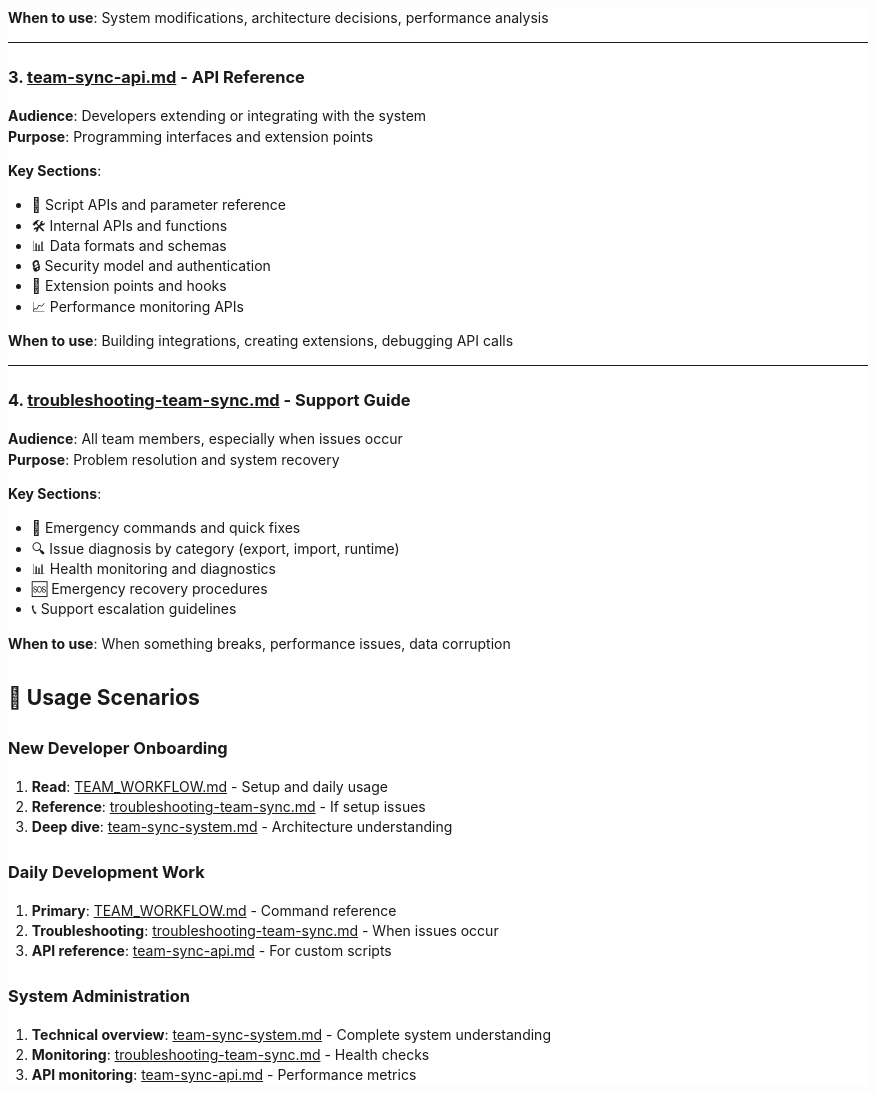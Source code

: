**When to use**: System modifications, architecture decisions, performance analysis

---

### 3. **[team-sync-api.md](./team-sync-api.md)** - API Reference
**Audience**: Developers extending or integrating with the system  
**Purpose**: Programming interfaces and extension points

**Key Sections**:
- 🔌 Script APIs and parameter reference
- 🛠 Internal APIs and functions
- 📊 Data formats and schemas
- 🔒 Security model and authentication
- 🚀 Extension points and hooks
- 📈 Performance monitoring APIs

**When to use**: Building integrations, creating extensions, debugging API calls

---

### 4. **[troubleshooting-team-sync.md](./troubleshooting-team-sync.md)** - Support Guide
**Audience**: All team members, especially when issues occur  
**Purpose**: Problem resolution and system recovery

**Key Sections**:
- 🚨 Emergency commands and quick fixes
- 🔍 Issue diagnosis by category (export, import, runtime)
- 📊 Health monitoring and diagnostics
- 🆘 Emergency recovery procedures
- 📞 Support escalation guidelines

**When to use**: When something breaks, performance issues, data corruption

## 🎯 Usage Scenarios

### New Developer Onboarding
1. **Read**: [TEAM_WORKFLOW.md](../TEAM_WORKFLOW.md) - Setup and daily usage
2. **Reference**: [troubleshooting-team-sync.md](./troubleshooting-team-sync.md) - If setup issues
3. **Deep dive**: [team-sync-system.md](./team-sync-system.md) - Architecture understanding

### Daily Development Work
1. **Primary**: [TEAM_WORKFLOW.md](../TEAM_WORKFLOW.md) - Command reference
2. **Troubleshooting**: [troubleshooting-team-sync.md](./troubleshooting-team-sync.md) - When issues occur
3. **API reference**: [team-sync-api.md](./team-sync-api.md) - For custom scripts

### System Administration
1. **Technical overview**: [team-sync-system.md](./team-sync-system.md) - Complete system understanding
2. **Monitoring**: [troubleshooting-team-sync.md](./troubleshooting-team-sync.md) - Health checks
3. **API monitoring**: [team-sync-api.md](./team-sync-api.md) - Performance metrics

